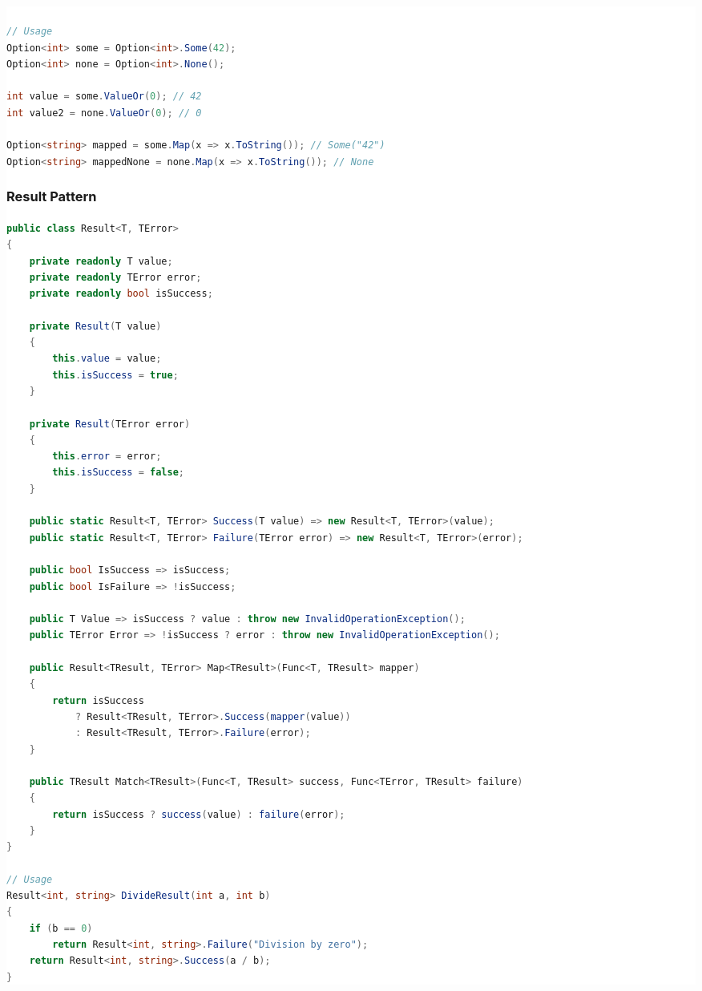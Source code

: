 ```csharp

// Usage
Option<int> some = Option<int>.Some(42);
Option<int> none = Option<int>.None();

int value = some.ValueOr(0); // 42
int value2 = none.ValueOr(0); // 0

Option<string> mapped = some.Map(x => x.ToString()); // Some("42")
Option<string> mappedNone = none.Map(x => x.ToString()); // None
```

### Result Pattern

```csharp
public class Result<T, TError>
{
    private readonly T value;
    private readonly TError error;
    private readonly bool isSuccess;

    private Result(T value)
    {
        this.value = value;
        this.isSuccess = true;
    }

    private Result(TError error)
    {
        this.error = error;
        this.isSuccess = false;
    }

    public static Result<T, TError> Success(T value) => new Result<T, TError>(value);
    public static Result<T, TError> Failure(TError error) => new Result<T, TError>(error);

    public bool IsSuccess => isSuccess;
    public bool IsFailure => !isSuccess;

    public T Value => isSuccess ? value : throw new InvalidOperationException();
    public TError Error => !isSuccess ? error : throw new InvalidOperationException();

    public Result<TResult, TError> Map<TResult>(Func<T, TResult> mapper)
    {
        return isSuccess
            ? Result<TResult, TError>.Success(mapper(value))
            : Result<TResult, TError>.Failure(error);
    }

    public TResult Match<TResult>(Func<T, TResult> success, Func<TError, TResult> failure)
    {
        return isSuccess ? success(value) : failure(error);
    }
}

// Usage
Result<int, string> DivideResult(int a, int b)
{
    if (b == 0)
        return Result<int, string>.Failure("Division by zero");
    return Result<int, string>.Success(a / b);
}

```